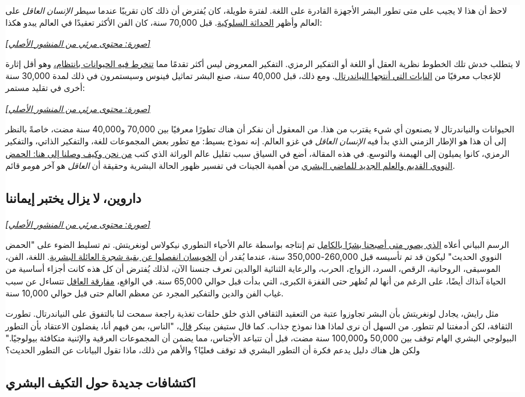 لاحظ أن هذا لا يجيب على متى تطور البشر الأجهزة القادرة على اللغة. لفترة طويلة، كان يُفترض أن ذلك كان تقريبًا عندما سيطر _الإنسان العاقل_ على العالم وأظهر [الحداثة السلوكية](https://en.wikipedia.org/wiki/Behavioral_modernity#Late_Upper_Paleolithic_Model_or_%22Upper_Paleolithic_Revolution%22). قبل 70,000 سنة، كان الفن الأكثر تعقيدًا في العالم يبدو هكذا:

[*[صورة: محتوى مرئي من المنشور الأصلي]*](https://substackcdn.com/image/fetch/$s_!-NfZ!,f_auto,q_auto:good,fl_progressive:steep/https%3A%2F%2Fsubstack-post-media.s3.amazonaws.com%2Fpublic%2Fimages%2F4cd5f6e8-3f4b-4b34-86aa-6d8391a9c771_1600x741.png)

لا يتطلب خدش تلك الخطوط نظرية العقل أو اللغة أو التفكير الرمزي. التفكير المعروض ليس أكثر تقدمًا مما [تنخرط فيه الحيوانات بانتظام،](https://www.youtube.com/watch?v=NGaUM_OngaY) وهو أقل إثارة للإعجاب معرفيًا من [النايات التي أنتجها النياندرتال](https://nms.si/en/collections/highlights/343-Neanderthal-flute). ومع ذلك، قبل 40,000 سنة، صنع البشر تماثيل فينوس وسيستمرون في ذلك لمدة 30,000 سنة أخرى في تقليد مستمر:

[*[صورة: محتوى مرئي من المنشور الأصلي]*](https://substackcdn.com/image/fetch/$s_!Lft9!,f_auto,q_auto:good,fl_progressive:steep/https%3A%2F%2Fsubstack-post-media.s3.amazonaws.com%2Fpublic%2Fimages%2F4ebe2ae8-8fa3-41d9-b08b-173ab8184ab7_1600x753.png)

الحيوانات والنياندرتال لا يصنعون أي شيء يقترب من هذا. من المعقول أن نفكر أن هناك تطورًا معرفيًا بين 70,000 و40,000 سنة مضت، خاصةً بالنظر إلى أن هذا هو الإطار الزمني الذي بدأ فيه _الإنسان العاقل_ في غزو العالم. إنه نموذج بسيط: مع تطور بعض المجموعات للغة، والتفكير الذاتي، والتفكير الرمزي، كانوا يميلون إلى الهيمنة والتوسع. في هذه المقالة، أضع في السياق سبب تقليل عالم الوراثة الذي كتب [من نحن وكيف وصلنا إلى هنا: الحمض النووي القديم والعلم الجديد للماضي البشري](https://www.amazon.com/Who-Are-How-Got-Here/dp/110187032X) من أهمية الجينات في تفسير ظهور الحالة البشرية وحقيقة أن _العاقل_ هو آخر _هومو_ قائم.

## داروين، لا يزال يختبر إيماننا


[*[صورة: محتوى مرئي من المنشور الأصلي]*](https://substackcdn.com/image/fetch/$s_!gtFl!,f_auto,q_auto:good,fl_progressive:steep/https%3A%2F%2Fsubstack-post-media.s3.amazonaws.com%2Fpublic%2Fimages%2F6ade3dcc-8c44-43e7-9089-9ce541acae70_754x682.jpeg)

الرسم البياني أعلاه [الذي يصور متى أصبحنا بشرًا بالكامل](https://theconversation.com/when-did-we-become-fully-human-what-fossils-and-dna-tell-us-about-the-evolution-of-modern-intelligence-143717) تم إنتاجه بواسطة عالم الأحياء التطوري نيكولاس لونغريتش. تم تسليط الضوء على "الحمض النووي الحديث" ليكون قد تم تأسيسه قبل 260,000-350,000 سنة، عندما يُقدر أن [الخويسان انفصلوا عن بقية شجرة العائلة البشرية](https://www.science.org/doi/full/10.1126/science.aao6266). اللغة، الفن، الموسيقى، الروحانية، الرقص، السرد، الزواج، الحرب، والرعاية الثنائية الوالدين تعرف جنسنا الآن، لذلك يُفترض أن كل هذه كانت أجزاء أساسية من الحياة آنذاك أيضًا، على الرغم من أنها لم تُظهر حتى القفزة الكبرى، التي بدأت قبل حوالي 65,000 سنة. في الواقع، [مفارقة العاقل](https://en.wikipedia.org/wiki/Sapient_paradox) تتساءل عن سبب غياب الفن والدين والتفكير المجرد عن معظم العالم حتى قبل حوالي 10,000 سنة.

مثل رايش، يجادل لونغريتش بأن البشر تجاوزوا عتبة من التعقيد الثقافي الذي خلق حلقات تغذية راجعة سمحت لنا بالتفوق على النياندرتال. تطورت الثقافة، لكن أدمغتنا لم تتطور. من السهل أن نرى لماذا هذا نموذج جذاب. كما قال ستيفن بينكر [قال](https://www.newscientist.com/article/mg18925421-300-are-we-still-evolving/)، "الناس، بمن فيهم أنا، يفضلون الاعتقاد بأن التطور البيولوجي البشري الهام توقف بين 50,000 و100,000 سنة مضت، قبل أن تتباعد الأجناس، مما يضمن أن المجموعات العرقية والإثنية متكافئة بيولوجيًا." ولكن هل هناك دليل يدعم فكرة أن التطور البشري قد توقف فعليًا؟ والأهم من ذلك، ماذا تقول البيانات عن التطور الحديث؟

## اكتشافات جديدة حول التكيف البشري


[^1]: كان هذا سيشمل أنواع _هومو_ الأخرى التي تم جلبها إلى حظيرة العاقل.
[^2]: كلمة رايش! انظر إلى حسابه لتوسع _الإنسان العاقل_: "لذا فإن النموذج الذي قد يفسر البيانات هو أن لديك شرارات تخرج من نوع من حريق الغابة للبشر الذين يتوسعون في الشرق الأوسط أو الشرق الأدنى. يأتون و يبدأون في الذهاب إلى أماكن مثل سيبيريا الغربية أو أجزاء من جنوب آسيا أو أجزاء من أوروبا. يختلطون مع النياندرتال. ينتجون هذه المجموعات المختلطة، مثل هذه المجموعات العليا من العصر الحجري القديم التي نأخذ عينات منها في السجل، وكلها تنقرض بما في ذلك المجموعات البشرية الحديثة. هناك فقط انقراض بعد انقراض لمجموعات النياندرتال، مجموعات الدينيسوفان، والمجموعات البشرية الحديثة. ولكن آخر من يقف هو واحدة من المجموعات البشرية الحديثة."... إنها ليست مسيرة انتصار للتفوق والدونية مع المجموعة التي تأتي الآن بوجود مزايا وتؤسس نفسها بشكل دائم. ما لديك هو وضع معقد للغاية للعديد من الناس يجتمعون معًا وكوارث طبيعية أو مواجهات مع الحيوانات أو مواجهات مع مجموعات بشرية أخرى. كل ذلك ينتج عنه عملية عشوائية تقريبًا لمن ينتشر أو ينتهي في القمة ومجموعات أخرى تأتي بعد ذلك.... من المغري جدًا أن نفكر في أن هناك شيئًا ما - لست أحاول أن أكون سياسيًا صحيحًا - أنه شيء فطري، بعض الأجهزة البيولوجية الأفضل التي تجعل من الممكن لهذه السلالات الأفريقية أن تنتشر في أوراسيا. ليس لدي أي رؤية جيدة في هذا الموضوع. لا أعتقد أن هناك دليلًا جينيًا جيدًا أو أي نوع آخر من الأدلة ليقول أن ذلك ساهم بطريقة قوية جدًا. إنه معقد فقط."